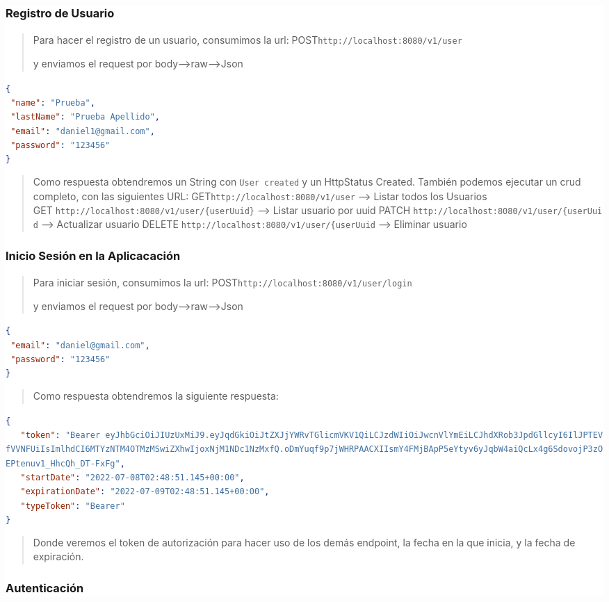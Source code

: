 ### Registro de Usuario
> Para hacer el registro de un usuario, consumimos la url:
> POST``http://localhost:8080/v1/user``
>
> y enviamos el request por body-->raw-->Json
>
 ```json
{
  "name": "Prueba",
  "lastName": "Prueba Apellido",
  "email": "daniel1@gmail.com",
  "password": "123456"
}
```

>
> Como respuesta obtendremos un String con ``User created`` y un HttpStatus Created.
> También podemos ejecutar un crud completo, con las siguientes URL:
> GET``http://localhost:8080/v1/user`` --> Listar todos los Usuarios    
> GET ``http://localhost:8080/v1/user/{userUuid}`` --> Listar usuario por uuid
> PATCH ``http://localhost:8080/v1/user/{userUuid`` --> Actualizar usuario
> DELETE ``http://localhost:8080/v1/user/{userUuid`` --> Eliminar usuario

### Inicio Sesión en la Aplicacación
> Para iniciar sesión, consumimos la url:
> POST``http://localhost:8080/v1/user/login``
>
> y enviamos el request por body-->raw-->Json
 ```json
{
  "email": "daniel@gmail.com",
  "password": "123456"
}
```
>
> Como respuesta obtendremos la siguiente respuesta:
 ```json
{
    "token": "Bearer eyJhbGciOiJIUzUxMiJ9.eyJqdGkiOiJtZXJjYWRvTGlicmVKV1QiLCJzdWIiOiJwcnVlYmEiLCJhdXRob3JpdGllcyI6IlJPTEVfVVNFUiIsImlhdCI6MTYzNTM4OTMzMSwiZXhwIjoxNjM1NDc1NzMxfQ.oDmYuqf9p7jWHRPAACXIIsmY4FMjBApP5eYtyv6yJqbW4aiQcLx4g6SdovojP3zOEPtenuv1_HhcQh_DT-FxFg",
    "startDate": "2022-07-08T02:48:51.145+00:00",
    "expirationDate": "2022-07-09T02:48:51.145+00:00",
    "typeToken": "Bearer"
}
```
>
> Donde veremos el token de autorización para hacer uso de los demás endpoint, la fecha en la que inicia, y la fecha de expiración.

### Autenticación
